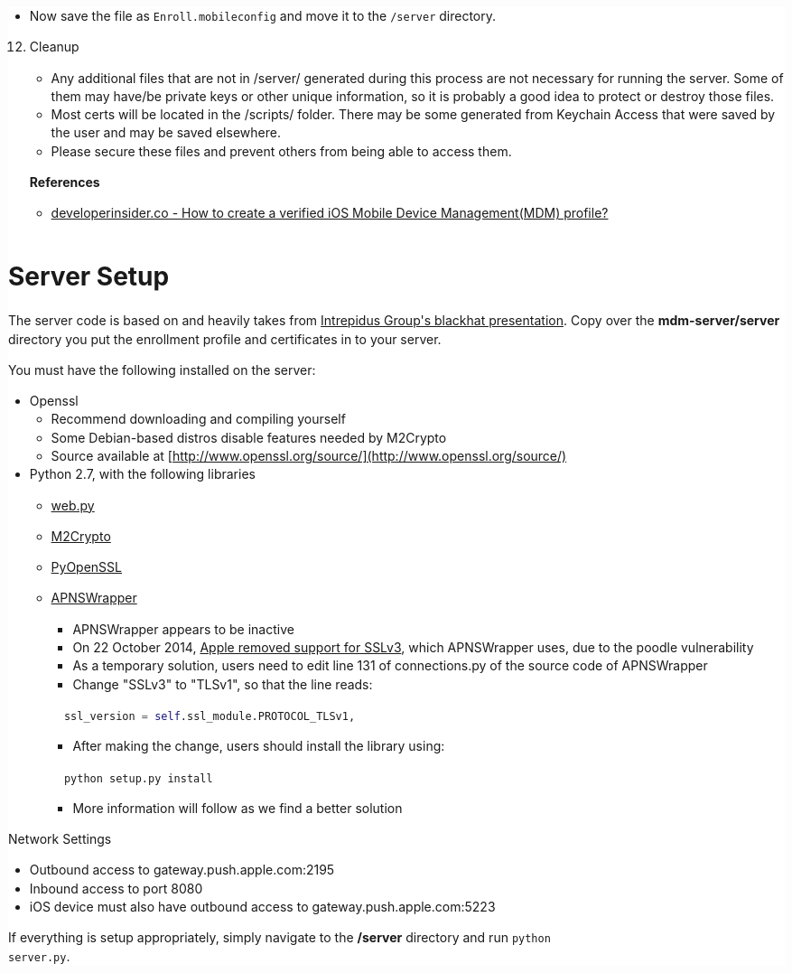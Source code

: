    * Now save the file as `Enroll.mobileconfig` and move it to the `/server` directory.
    
12. Cleanup
    * Any additional files that are not in /server/ generated during this process are not necessary for running the server.  Some of them may have/be private keys or other unique information, so it is probably a good idea to protect or destroy those files.
    * Most certs will be located in the /scripts/ folder.  There may be some generated from Keychain Access that were saved by the user and may be saved elsewhere.
    * Please secure these files and prevent others from being able to access them.
    
    **References**
    * [developerinsider.co - How to create a verified iOS Mobile Device Management(MDM) profile?](https://developerinsider.co/how-to-create-a-verified-ios-mobile-device-management-mdm-profile/)

# Server Setup

The server code is based on and heavily takes from [Intrepidus Group's blackhat presentation](https://intrepidusgroup.com/).  Copy over the **mdm-server/server** directory you put the enrollment profile and certificates in to your server.

You must have the following installed on the server:
  * Openssl
    * Recommend downloading and compiling yourself
    * Some Debian-based distros disable features needed by M2Crypto
    * Source available at [http://www.openssl.org/source/](http://www.openssl.org/source/)
  * Python 2.7, with the following libraries
     * [web.py](http://webpy.org/)
     * [M2Crypto](https://pypi.python.org/pypi/M2Crypto)
     * [PyOpenSSL](https://pypi.python.org/pypi/pyOpenSSL)
     * [APNSWrapper](https://pypi.python.org/pypi/APNSWrapper)
       * APNSWrapper appears to be inactive
       * On 22 October 2014, [Apple removed support for SSLv3](https://developer.apple.com/news/?id=10222014a), which APNSWrapper uses, due to the poodle vulnerability
       * As a temporary solution, users need to edit line 131 of connections.py of the source code of APNSWrapper
       * Change "SSLv3" to "TLSv1", so that the line reads:
       ```python
         ssl_version = self.ssl_module.PROTOCOL_TLSv1,
       ```
       * After making the change, users should install the library using:

       ```bash
         python setup.py install
       ```
       
       * More information will follow as we find a better solution

Network Settings
  * Outbound access to gateway.push.apple.com:2195
  * Inbound access to port 8080
  * iOS device must also have outbound access to gateway.push.apple.com:5223

If everything is setup appropriately, simply navigate to the **/server** directory and run <code>python server.py</code>.
